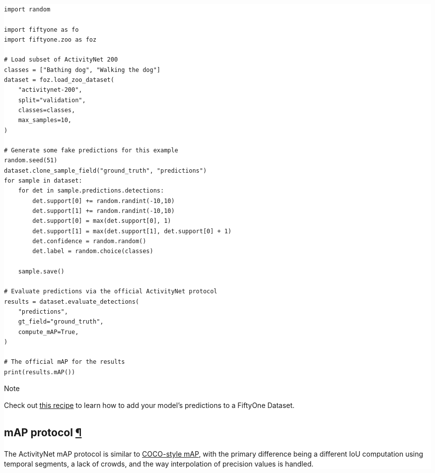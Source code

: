 ```
import random

import fiftyone as fo
import fiftyone.zoo as foz

# Load subset of ActivityNet 200
classes = ["Bathing dog", "Walking the dog"]
dataset = foz.load_zoo_dataset(
    "activitynet-200",
    split="validation",
    classes=classes,
    max_samples=10,
)

# Generate some fake predictions for this example
random.seed(51)
dataset.clone_sample_field("ground_truth", "predictions")
for sample in dataset:
    for det in sample.predictions.detections:
        det.support[0] += random.randint(-10,10)
        det.support[1] += random.randint(-10,10)
        det.support[0] = max(det.support[0], 1)
        det.support[1] = max(det.support[1], det.support[0] + 1)
        det.confidence = random.random()
        det.label = random.choice(classes)

    sample.save()

# Evaluate predictions via the official ActivityNet protocol
results = dataset.evaluate_detections(
    "predictions",
    gt_field="ground_truth",
    compute_mAP=True,
)

# The official mAP for the results
print(results.mAP())

```

Note

Check out [this recipe](../recipes/adding_detections.html) to learn how to
add your model’s predictions to a FiftyOne Dataset.

## mAP protocol [¶](\#map-protocol "Permalink to this headline")

The ActivityNet mAP protocol is similar to [COCO-style mAP](coco.html#coco-map),
with the primary difference being a different IoU computation using temporal
segments, a lack of crowds, and the way interpolation of precision values is
handled.
